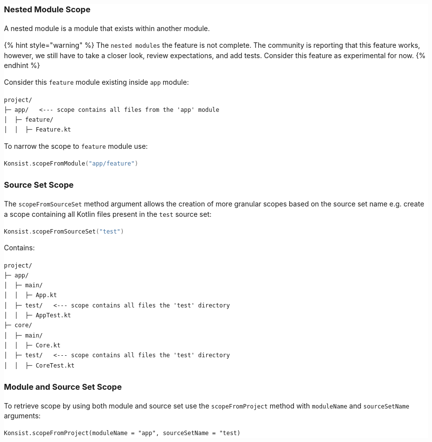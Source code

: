 ### Nested Module Scope

A nested module is a module that exists within another module.

{% hint style="warning" %}
The `nested modules` the feature is not complete. The community is reporting that this feature works, however, we still have to take a closer look, review expectations, and add tests. Consider this feature as experimental for now.
{% endhint %}

Consider this `feature` module existing inside `app` module:

```
project/
├─ app/   <--- scope contains all files from the 'app' module
│  ├─ feature/
│  │  ├─ Feature.kt
```

To narrow the scope to `feature` module use:

```kotlin
Konsist.scopeFromModule("app/feature")
```

### Source Set Scope

The `scopeFromSourceSet` method argument allows the creation of more granular scopes based on the source set name e.g. create a scope containing all Kotlin files present in the `test` source set:

```kotlin
Konsist.scopeFromSourceSet("test")
```

Contains:

```
project/
├─ app/
│  ├─ main/
│  │  ├─ App.kt
│  ├─ test/   <--- scope contains all files the 'test' directory
│  │  ├─ AppTest.kt
├─ core/
│  ├─ main/
│  │  ├─ Core.kt
│  ├─ test/   <--- scope contains all files the 'test' directory
│  │  ├─ CoreTest.kt
```

### Module and Source Set Scope

To retrieve scope by using both module and source set use the `scopeFromProject` method with `moduleName` and `sourceSetName` arguments:

```
Konsist.scopeFromProject(moduleName = "app", sourceSetName = "test)
```
